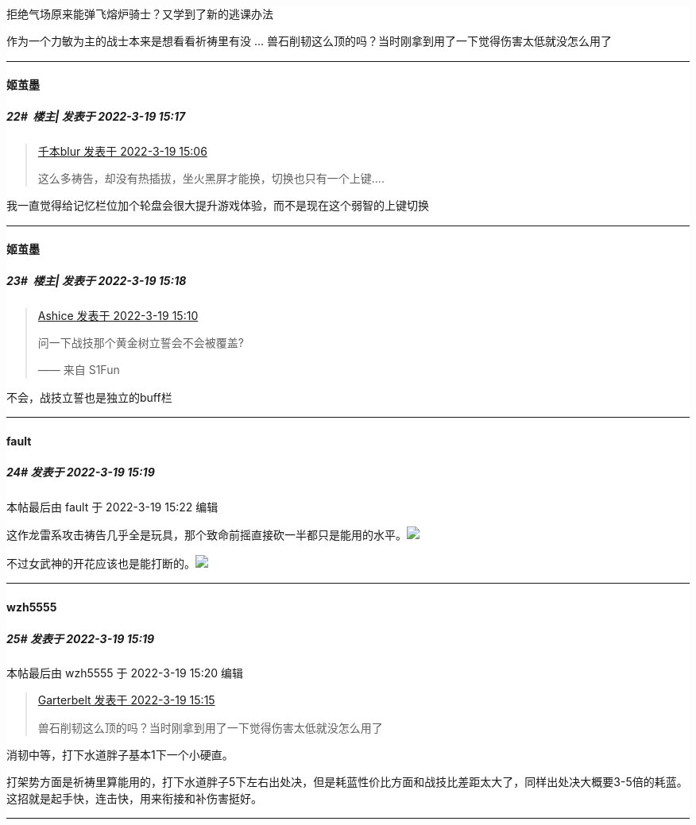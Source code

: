 拒绝气场原来能弹飞熔炉骑士？又学到了新的逃课办法

作为一个力敏为主的战士本来是想看看祈祷里有没 ...</blockquote>
兽石削韧这么顶的吗？当时刚拿到用了一下觉得伤害太低就没怎么用了

*****

####  姬茧墨  
##### 22#         楼主| 发表于 2022-3-19 15:17

<blockquote><a href="httphttps://bbs.saraba1st.com/2b/forum.php?mod=redirect&amp;goto=findpost&amp;pid=55104782&amp;ptid=2058809" target="_blank">千本blur 发表于 2022-3-19 15:06</a>

这么多祷告，却没有热插拔，坐火黑屏才能换，切换也只有一个上键....</blockquote>
我一直觉得给记忆栏位加个轮盘会很大提升游戏体验，而不是现在这个弱智的上键切换

*****

####  姬茧墨  
##### 23#         楼主| 发表于 2022-3-19 15:18

<blockquote><a href="httphttps://bbs.saraba1st.com/2b/forum.php?mod=redirect&amp;goto=findpost&amp;pid=55104812&amp;ptid=2058809" target="_blank">Ashice 发表于 2022-3-19 15:10</a>

问一下战技那个黄金树立誓会不会被覆盖?

—— 来自 S1Fun</blockquote>
不会，战技立誓也是独立的buff栏

*****

####  fault  
##### 24#       发表于 2022-3-19 15:19

 本帖最后由 fault 于 2022-3-19 15:22 编辑 

这作龙雷系攻击祷告几乎全是玩具，那个致命前摇直接砍一半都只是能用的水平。<img src="https://static.saraba1st.com/image/smiley/face2017/004.gif" referrerpolicy="no-referrer">

不过女武神的开花应该也是能打断的。<img src="https://static.saraba1st.com/image/smiley/face2017/067.png" referrerpolicy="no-referrer">

*****

####  wzh5555  
##### 25#       发表于 2022-3-19 15:19

 本帖最后由 wzh5555 于 2022-3-19 15:20 编辑 
<blockquote><a href="httphttps://bbs.saraba1st.com/2b/forum.php?mod=redirect&amp;goto=findpost&amp;pid=55104853&amp;ptid=2058809" target="_blank">Garterbelt 发表于 2022-3-19 15:15</a>

兽石削韧这么顶的吗？当时刚拿到用了一下觉得伤害太低就没怎么用了</blockquote>
消韧中等，打下水道胖子基本1下一个小硬直。

打架势方面是祈祷里算能用的，打下水道胖子5下左右出处决，但是耗蓝性价比方面和战技比差距太大了，同样出处决大概要3-5倍的耗蓝。这招就是起手快，连击快，用来衔接和补伤害挺好。

*****
